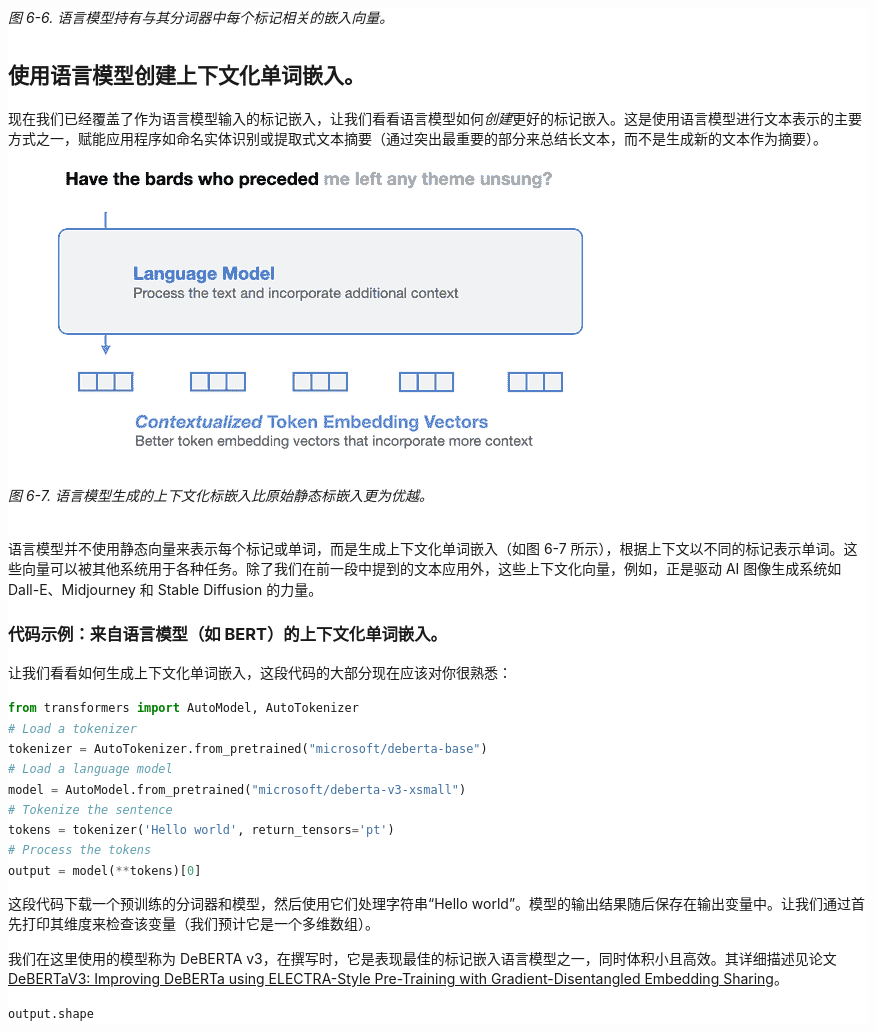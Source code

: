 ###### 图 6-6\. 语言模型持有与其分词器中每个标记相关的嵌入向量。

## 使用语言模型创建上下文化单词嵌入。

现在我们已经覆盖了作为语言模型输入的标记嵌入，让我们看看语言模型如何*创建*更好的标记嵌入。这是使用语言模型进行文本表示的主要方式之一，赋能应用程序如命名实体识别或提取式文本摘要（通过突出最重要的部分来总结长文本，而不是生成新的文本作为摘要）。

![语言模型生成的上下文化标嵌入比原始静态标嵌入更为优越。](img/tokens_token_embeddings_963889_07.png)

###### 图 6-7\. 语言模型生成的上下文化标嵌入比原始静态标嵌入更为优越。

语言模型并不使用静态向量来表示每个标记或单词，而是生成上下文化单词嵌入（如图 6-7 所示），根据上下文以不同的标记表示单词。这些向量可以被其他系统用于各种任务。除了我们在前一段中提到的文本应用外，这些上下文化向量，例如，正是驱动 AI 图像生成系统如 Dall-E、Midjourney 和 Stable Diffusion 的力量。

### 代码示例：来自语言模型（如 BERT）的上下文化单词嵌入。

让我们看看如何生成上下文化单词嵌入，这段代码的大部分现在应该对你很熟悉：

```py
from transformers import AutoModel, AutoTokenizer
# Load a tokenizer
tokenizer = AutoTokenizer.from_pretrained("microsoft/deberta-base")
# Load a language model
model = AutoModel.from_pretrained("microsoft/deberta-v3-xsmall")
# Tokenize the sentence
tokens = tokenizer('Hello world', return_tensors='pt')
# Process the tokens
output = model(**tokens)[0]
```

这段代码下载一个预训练的分词器和模型，然后使用它们处理字符串“Hello world”。模型的输出结果随后保存在输出变量中。让我们通过首先打印其维度来检查该变量（我们预计它是一个多维数组）。

我们在这里使用的模型称为 DeBERTA v3，在撰写时，它是表现最佳的标记嵌入语言模型之一，同时体积小且高效。其详细描述见论文[DeBERTaV3: Improving DeBERTa using ELECTRA-Style Pre-Training with Gradient-Disentangled Embedding Sharing](https://openreview.net/forum?id=sE7-XhLxHA)。

```py
output.shape
```
